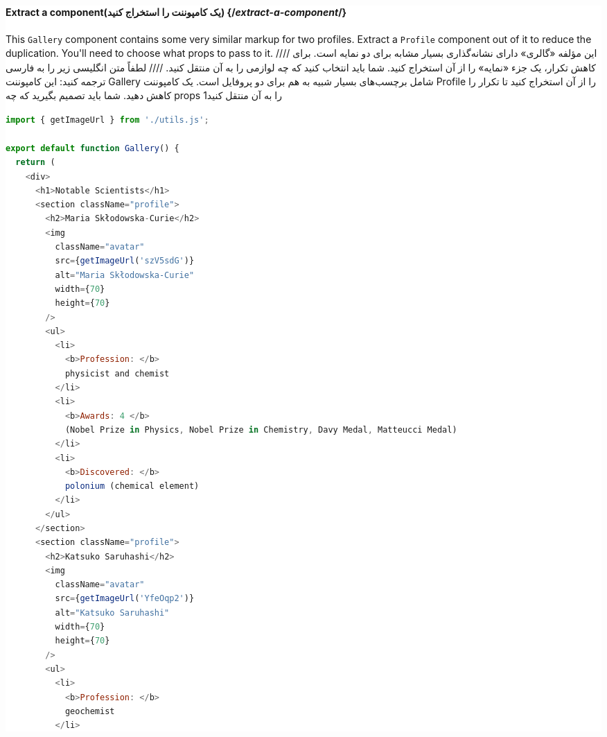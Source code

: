 </Recap>



<Challenges>

#### Extract a component(یک کامپوننت را استخراج کنید) {/*extract-a-component*/}

This `Gallery` component contains some very similar markup for two profiles. Extract a `Profile` component out of it to reduce the duplication. You'll need to choose what props to pass to it.
////
این مؤلفه «گالری» دارای نشانه‌گذاری بسیار مشابه برای دو نمایه است. برای کاهش تکرار، یک جزء «نمایه» را از آن استخراج کنید. شما باید انتخاب کنید که چه لوازمی را به آن منتقل کنید.
////
لطفاً متن انگلیسی زیر را به فارسی ترجمه کنید: این کامپوننت Gallery شامل برچسب‌های بسیار شبیه به هم برای دو پروفایل است. یک کامپوننت Profile را از آن استخراج کنید تا تکرار را کاهش دهید. شما باید تصمیم بگیرید که چه props را به آن منتقل کنید1

<Sandpack>

```js App.js
import { getImageUrl } from './utils.js';

export default function Gallery() {
  return (
    <div>
      <h1>Notable Scientists</h1>
      <section className="profile">
        <h2>Maria Skłodowska-Curie</h2>
        <img
          className="avatar"
          src={getImageUrl('szV5sdG')}
          alt="Maria Skłodowska-Curie"
          width={70}
          height={70}
        />
        <ul>
          <li>
            <b>Profession: </b> 
            physicist and chemist
          </li>
          <li>
            <b>Awards: 4 </b> 
            (Nobel Prize in Physics, Nobel Prize in Chemistry, Davy Medal, Matteucci Medal)
          </li>
          <li>
            <b>Discovered: </b>
            polonium (chemical element)
          </li>
        </ul>
      </section>
      <section className="profile">
        <h2>Katsuko Saruhashi</h2>
        <img
          className="avatar"
          src={getImageUrl('YfeOqp2')}
          alt="Katsuko Saruhashi"
          width={70}
          height={70}
        />
        <ul>
          <li>
            <b>Profession: </b> 
            geochemist
          </li>
```